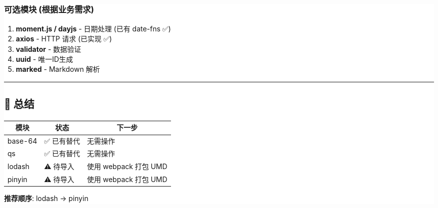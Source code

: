 ### 可选模块 (根据业务需求)

1. **moment.js / dayjs** - 日期处理 (已有 date-fns ✅)
2. **axios** - HTTP 请求 (已实现 ✅)
3. **validator** - 数据验证
4. **uuid** - 唯一ID生成
5. **marked** - Markdown 解析

---

## 📝 总结

| 模块 | 状态 | 下一步 |
|------|------|--------|
| base-64 | ✅ 已有替代 | 无需操作 |
| qs | ✅ 已有替代 | 无需操作 |
| lodash | ⚠️ 待导入 | 使用 webpack 打包 UMD |
| pinyin | ⚠️ 待导入 | 使用 webpack 打包 UMD |

**推荐顺序**: lodash → pinyin









